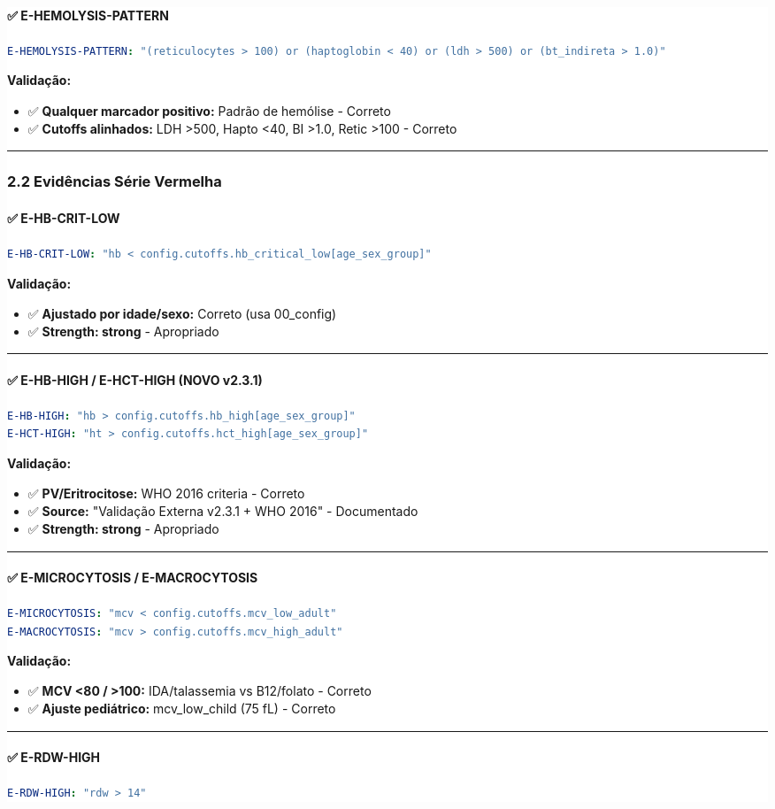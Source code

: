 
#### ✅ E-HEMOLYSIS-PATTERN

```yaml
E-HEMOLYSIS-PATTERN: "(reticulocytes > 100) or (haptoglobin < 40) or (ldh > 500) or (bt_indireta > 1.0)"
```

**Validação:**
- ✅ **Qualquer marcador positivo:** Padrão de hemólise - Correto
- ✅ **Cutoffs alinhados:** LDH >500, Hapto <40, BI >1.0, Retic >100 - Correto

---

### 2.2 Evidências Série Vermelha

#### ✅ E-HB-CRIT-LOW

```yaml
E-HB-CRIT-LOW: "hb < config.cutoffs.hb_critical_low[age_sex_group]"
```

**Validação:**
- ✅ **Ajustado por idade/sexo:** Correto (usa 00_config)
- ✅ **Strength: strong** - Apropriado

---

#### ✅ E-HB-HIGH / E-HCT-HIGH (NOVO v2.3.1)

```yaml
E-HB-HIGH: "hb > config.cutoffs.hb_high[age_sex_group]"
E-HCT-HIGH: "ht > config.cutoffs.hct_high[age_sex_group]"
```

**Validação:**
- ✅ **PV/Eritrocitose:** WHO 2016 criteria - Correto
- ✅ **Source:** "Validação Externa v2.3.1 + WHO 2016" - Documentado
- ✅ **Strength: strong** - Apropriado

---

#### ✅ E-MICROCYTOSIS / E-MACROCYTOSIS

```yaml
E-MICROCYTOSIS: "mcv < config.cutoffs.mcv_low_adult"
E-MACROCYTOSIS: "mcv > config.cutoffs.mcv_high_adult"
```

**Validação:**
- ✅ **MCV <80 / >100:** IDA/talassemia vs B12/folato - Correto
- ✅ **Ajuste pediátrico:** mcv_low_child (75 fL) - Correto

---

#### ✅ E-RDW-HIGH

```yaml
E-RDW-HIGH: "rdw > 14"
```
